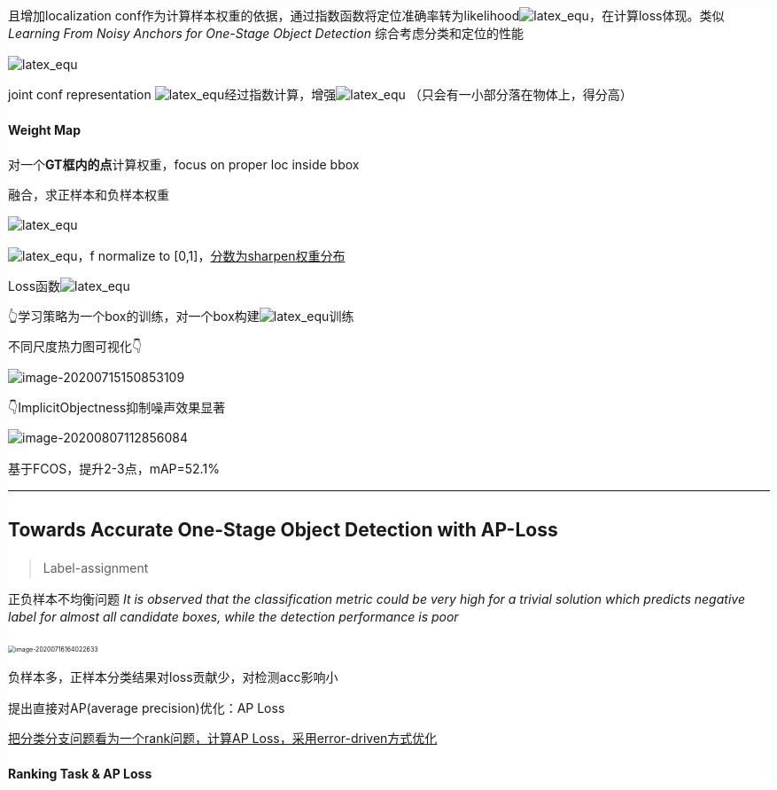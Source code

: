 且增加localization conf作为计算样本权重的依据，通过指数函数将定位准确率转为likelihood![latex_equ](https://latex.codecogs.com/svg.latex?\mathcal{P}_i%28\theta%29=\mathcal{P}_i%28cls\mid\theta%29\mathcal{e}^{-\lambda\mathcal{L}_i^{loc}%28\theta%29})，在计算loss体现。类似*Learning From Noisy Anchors for One-Stage Object Detection* 综合考虑分类和定位的性能

![latex_equ](https://latex.codecogs.com/svg.latex?\begin{aligned}%20\mathcal{L}_{i}%28\theta%29%20&=\mathcal{L}_{i}^{c%20l%20s}%28\theta%29+\lambda%20\mathcal{L}_{i}^{l%20o%20c}%28\theta%29%20\\%20&=-\log%20\left%28\mathcal{P}_{i}%28c%20l%20s%20\mid%20\theta%29\right%29+\lambda%20\mathcal{L}_{i}^{l%20o%20c}%28\theta%29%20\\%20&=-\log%20\left%28\mathcal{P}_{i}%28c%20l%20s%20\mid%20\theta%29%20e^{-\lambda%20\mathcal{L}_{i}^{l%20o%20c}%28\theta%29}\right%29%20\\%20&=-\log%20\left%28\mathcal{P}_{i}%28c%20l%20s%20\mid%20\theta%29%20\mathcal{P}_{i}%28loc%20\mid%20\theta%29\right%29%20\\%20&=-\log%20\left%28\mathcal{P}_{i}%28\theta%29\right%29%20\end{aligned})

joint conf representation ![latex_equ](https://latex.codecogs.com/svg.latex?\mathcal{P}_i%28\theta%29)经过指数计算，增强![latex_equ](https://latex.codecogs.com/svg.latex?C\left%28\mathcal{P}_{i}\right%29=e^{\frac{\mathcal{P}_{i}%28\theta%29}{\tau}}) （只会有一小部分落在物体上，得分高）

#### Weight Map

对一个**GT框内的点**计算权重，focus on proper loc inside bbox

融合，求正样本和负样本权重

![latex_equ](https://latex.codecogs.com/svg.latex?w_{i}^{+}=\frac{C\left%28\mathcal{P}_{i}\right%29%20G\left%28\vec{d}_{i}\right%29}{\sum_{j%20\in%20S_{n}}%20C\left%28\mathcal{P}_{i}\right%29%20G\left%28\vec{d}_{i}\right%29})

![latex_equ](https://latex.codecogs.com/svg.latex?w_{i}^{-}=1-f\left%28\frac{1}{1-\mathrm{i}%20\mathrm{ou}_{i}}\right%29)，f normalize to [0,1]，<u>分数为sharpen权重分布</u>

Loss函数![latex_equ](https://latex.codecogs.com/svg.latex?\mathcal{L}%28\theta%29=-\sum_{n=1}^{N}%20\log%20\left%28\sum_{i%20\in%20S_{n}}%20w_{i}^{+}%20\mathcal{P}_{i}^{+}\right%29-\sum_{j%20\in%20S}%20\log%20\left%28w_{j}^{-}%20\mathcal{P}_{j}^{-}\right%29)

👆学习策略为一个box的训练，对一个box构建![latex_equ](https://latex.codecogs.com/svg.latex?w^+/w^-)训练

不同尺度热力图可视化👇

![image-20200715150853109](https://github.com/AlphaGoMK/Collections/tree/master/Notes/Figures/image-20200715150853109.png)

👇ImplicitObjectness抑制噪声效果显著

![image-20200807112856084](https://github.com/AlphaGoMK/Collections/tree/master/Notes/Figures/image-20200807112856084.png)

基于FCOS，提升2-3点，mAP=52.1%

---

## Towards Accurate One-Stage Object Detection with AP-Loss

> Label-assignment

正负样本不均衡问题 *It is observed that the classification metric could be very high for a trivial solution which predicts negative label for almost all candidate boxes, while the detection performance is poor*

<img src="Figures/image-20200716164022633.png" alt="image-20200716164022633" style="zoom:50%;" />

负样本多，正样本分类结果对loss贡献少，对检测acc影响小

提出直接对AP(average precision)优化：AP Loss

<u>把分类分支问题看为一个rank问题，计算AP Loss，采用error-driven方式优化</u>

#### Ranking Task & AP Loss

